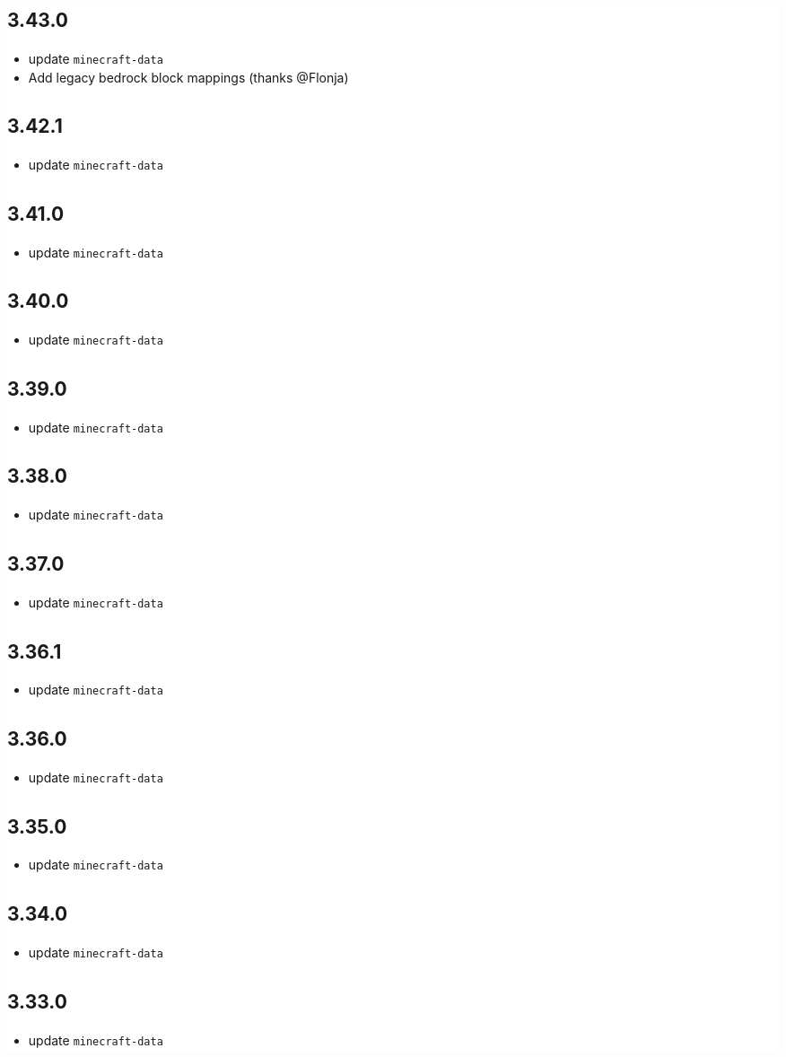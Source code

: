 ## 3.43.0

* update `minecraft-data`
* Add legacy bedrock block mappings (thanks @Flonja)

## 3.42.1

* update `minecraft-data`

## 3.41.0

* update `minecraft-data`

## 3.40.0

* update `minecraft-data`

## 3.39.0

* update `minecraft-data`

## 3.38.0

* update `minecraft-data`

## 3.37.0

* update `minecraft-data`

## 3.36.1

* update `minecraft-data`

## 3.36.0

* update `minecraft-data`

## 3.35.0

* update `minecraft-data`

## 3.34.0

* update `minecraft-data`

## 3.33.0

* update `minecraft-data`
